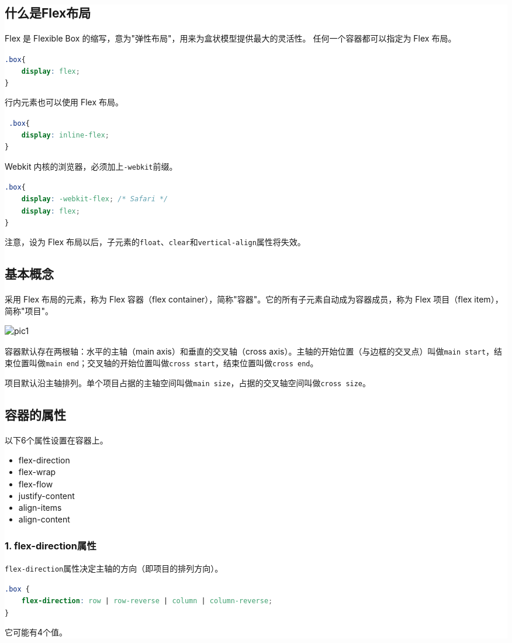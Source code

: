 ## 什么是Flex布局
Flex 是 Flexible Box 的缩写，意为"弹性布局"，用来为盒状模型提供最大的灵活性。
任何一个容器都可以指定为 Flex 布局。

```css
.box{
	display: flex;
}
```

行内元素也可以使用 Flex 布局。

```css
 .box{
	display: inline-flex;
}
```

Webkit 内核的浏览器，必须加上`-webkit`前缀。
```css
.box{
	display: -webkit-flex; /* Safari */
	display: flex;
}
```
注意，设为 Flex 布局以后，子元素的`float`、`clear`和`vertical-align`属性将失效。

## 基本概念
采用 Flex 布局的元素，称为 Flex 容器（flex container），简称"容器"。它的所有子元素自动成为容器成员，称为 Flex 项目（flex item），简称"项目"。

![pic1](https://raw.githubusercontent.com/xinhuaHu/MarkDownPic/master/Res/Flex/bg2015071004.png)

容器默认存在两根轴：水平的主轴（main axis）和垂直的交叉轴（cross axis）。主轴的开始位置（与边框的交叉点）叫做`main start`，结束位置叫做`main end`；交叉轴的开始位置叫做`cross start`，结束位置叫做`cross end`。

项目默认沿主轴排列。单个项目占据的主轴空间叫做`main size`，占据的交叉轴空间叫做`cross size`。

## 容器的属性
以下6个属性设置在容器上。

*   flex-direction
*   flex-wrap
*   flex-flow
*   justify-content
*   align-items
*   align-content

### 1. flex-direction属性
`flex-direction`属性决定主轴的方向（即项目的排列方向）。

```css
.box {
	flex-direction: row | row-reverse | column | column-reverse;
}
```
它可能有4个值。
